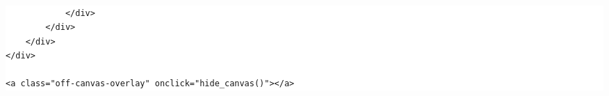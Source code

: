                 </div>
            </div>
        </div>
    </div>

    <a class="off-canvas-overlay" onclick="hide_canvas()"></a>
</div>
<script defer src="https://static.cloudflareinsights.com/beacon.min.js/v64f9daad31f64f81be21cbef6184a5e31634941392597" integrity="sha512-gV/bogrUTVP2N3IzTDKzgP0Js1gg4fbwtYB6ftgLbKQu/V8yH2+lrKCfKHelh4SO3DPzKj4/glTO+tNJGDnb0A==" data-cf-beacon='{"rayId":"6b43557a1e4e645f","version":"2021.11.0","r":1,"token":"1f5d475227ce4f0089a7cff1ab17c0f5","si":100}' crossorigin="anonymous"></script>
</body>

<script async src="https://www.googletagmanager.com/gtag/js?id=G-NPSEEVD756"></script>
<script>
    window.dataLayer = window.dataLayer || [];

    function gtag() {
        dataLayer.push(arguments);
    }

    gtag('js', new Date());
    gtag('config', 'G-NPSEEVD756');
    var path = window.location.pathname
    var cookie = getCookie("lastPath");
    console.log(path)
    if (path.replace("/", "") === "") {
        if (cookie.replace("/", "") !== "") {
            console.log(cookie)
            document.getElementById("tip").innerHTML = "<a href='https://learn.lianglianglee.com/%E4%B8%93%E6%A0%8F/%E6%9E%B6%E6%9E%84%E8%AE%BE%E8%AE%A1%E9%9D%A2%E8%AF%95%E7%B2%BE%E8%AE%B2/&quot;&#32;+&#32;cookie&#32;+&#32;&quot;'>跳转到上次进度</a>"
        }
    } else {
        setCookie("lastPath", path)
    }

    function setCookie(cname, cvalue) {
        var d = new Date();
        d.setTime(d.getTime() + (180 * 24 * 60 * 60 * 1000));
        var expires = "expires=" + d.toGMTString();
        document.cookie = cname + "=" + cvalue + "; " + expires + ";path = /";
    }

    function getCookie(cname) {
        var name = cname + "=";
        var ca = document.cookie.split(';');
        for (var i = 0; i < ca.length; i++) {
            var c = ca[i].trim();
            if (c.indexOf(name) === 0) return c.substring(name.length, c.length);
        }
        return "";
    }
</script>

</html>

